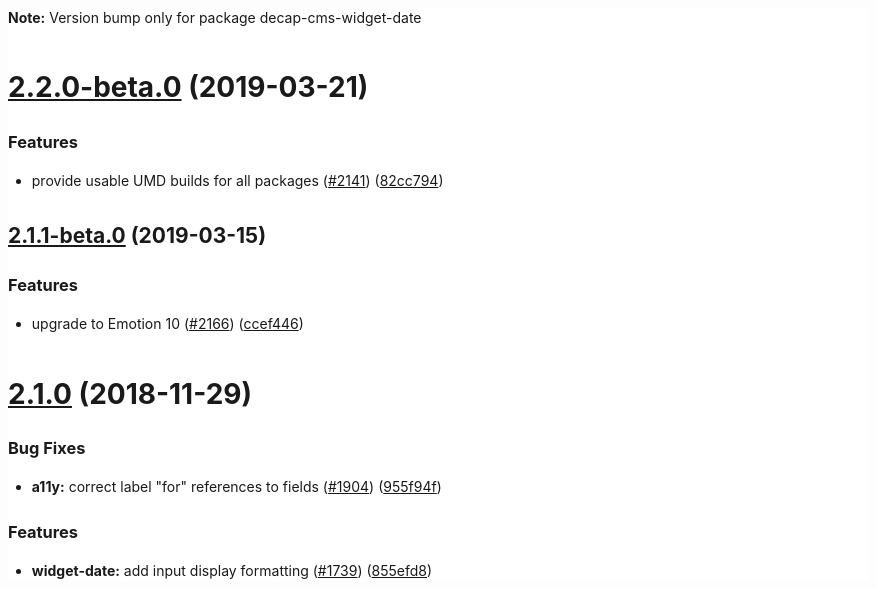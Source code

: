 **Note:** Version bump only for package decap-cms-widget-date





# [2.2.0-beta.0](https://github.com/decaporg/decap-cms/tree/master/packages/decap-cms-widget-date/compare/decap-cms-widget-date@2.1.1-beta.0...decap-cms-widget-date@2.2.0-beta.0) (2019-03-21)


### Features

* provide usable UMD builds for all packages ([#2141](https://github.com/decaporg/decap-cms/tree/master/packages/decap-cms-widget-date/issues/2141)) ([82cc794](https://github.com/decaporg/decap-cms/tree/master/packages/decap-cms-widget-date/commit/82cc794))





## [2.1.1-beta.0](https://github.com/decaporg/decap-cms/tree/master/packages/decap-cms-widget-date/compare/decap-cms-widget-date@2.1.0...decap-cms-widget-date@2.1.1-beta.0) (2019-03-15)


### Features

* upgrade to Emotion 10 ([#2166](https://github.com/decaporg/decap-cms/tree/master/packages/decap-cms-widget-date/issues/2166)) ([ccef446](https://github.com/decaporg/decap-cms/tree/master/packages/decap-cms-widget-date/commit/ccef446))





# [2.1.0](https://github.com/decaporg/decap-cms/tree/master/packages/decap-cms-widget-date/compare/decap-cms-widget-date@2.0.6...decap-cms-widget-date@2.1.0) (2018-11-29)


### Bug Fixes

* **a11y:** correct label "for" references to fields ([#1904](https://github.com/decaporg/decap-cms/tree/master/packages/decap-cms-widget-date/issues/1904)) ([955f94f](https://github.com/decaporg/decap-cms/tree/master/packages/decap-cms-widget-date/commit/955f94f))


### Features

* **widget-date:** add input display formatting ([#1739](https://github.com/decaporg/decap-cms/tree/master/packages/decap-cms-widget-date/issues/1739)) ([855efd8](https://github.com/decaporg/decap-cms/tree/master/packages/decap-cms-widget-date/commit/855efd8))

